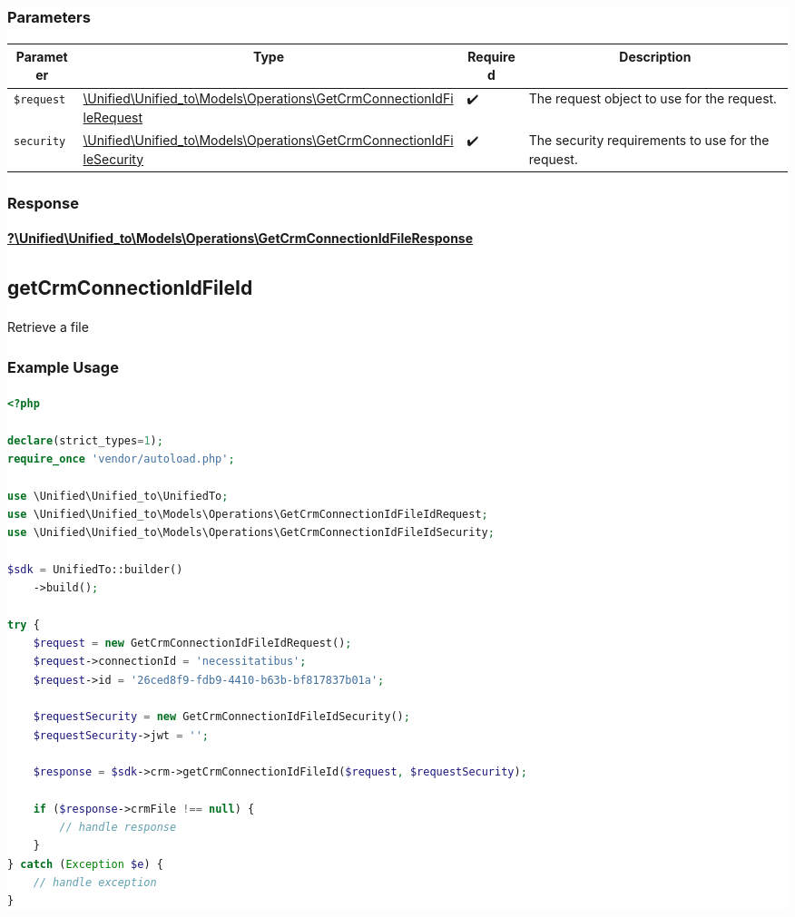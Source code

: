### Parameters

| Parameter                                                                                                                         | Type                                                                                                                              | Required                                                                                                                          | Description                                                                                                                       |
| --------------------------------------------------------------------------------------------------------------------------------- | --------------------------------------------------------------------------------------------------------------------------------- | --------------------------------------------------------------------------------------------------------------------------------- | --------------------------------------------------------------------------------------------------------------------------------- |
| `$request`                                                                                                                        | [\Unified\Unified_to\Models\Operations\GetCrmConnectionIdFileRequest](../../models/operations/GetCrmConnectionIdFileRequest.md)   | :heavy_check_mark:                                                                                                                | The request object to use for the request.                                                                                        |
| `security`                                                                                                                        | [\Unified\Unified_to\Models\Operations\GetCrmConnectionIdFileSecurity](../../models/operations/GetCrmConnectionIdFileSecurity.md) | :heavy_check_mark:                                                                                                                | The security requirements to use for the request.                                                                                 |


### Response

**[?\Unified\Unified_to\Models\Operations\GetCrmConnectionIdFileResponse](../../models/operations/GetCrmConnectionIdFileResponse.md)**


## getCrmConnectionIdFileId

Retrieve a file

### Example Usage

```php
<?php

declare(strict_types=1);
require_once 'vendor/autoload.php';

use \Unified\Unified_to\UnifiedTo;
use \Unified\Unified_to\Models\Operations\GetCrmConnectionIdFileIdRequest;
use \Unified\Unified_to\Models\Operations\GetCrmConnectionIdFileIdSecurity;

$sdk = UnifiedTo::builder()
    ->build();

try {
    $request = new GetCrmConnectionIdFileIdRequest();
    $request->connectionId = 'necessitatibus';
    $request->id = '26ced8f9-fdb9-4410-b63b-bf817837b01a';

    $requestSecurity = new GetCrmConnectionIdFileIdSecurity();
    $requestSecurity->jwt = '';

    $response = $sdk->crm->getCrmConnectionIdFileId($request, $requestSecurity);

    if ($response->crmFile !== null) {
        // handle response
    }
} catch (Exception $e) {
    // handle exception
}
```
